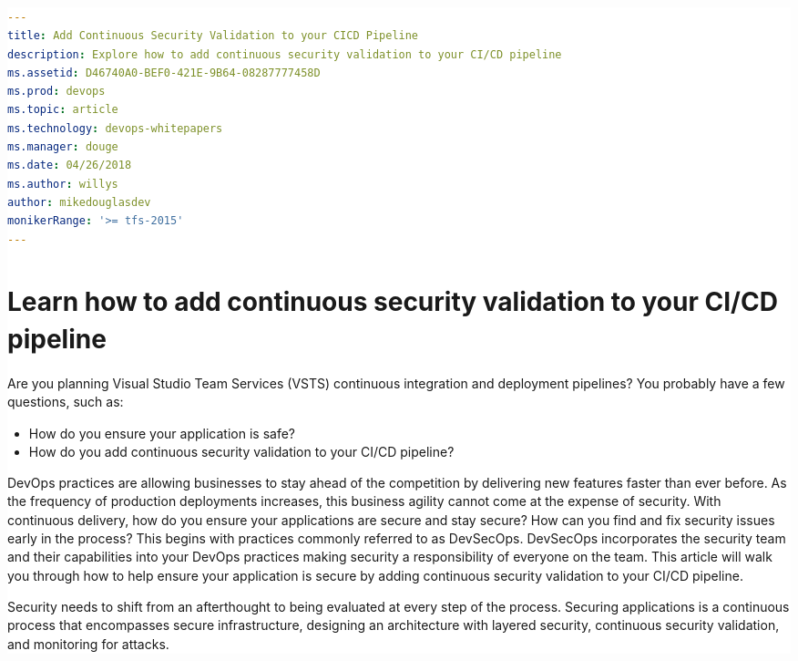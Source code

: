 ```yaml
---
title: Add Continuous Security Validation to your CICD Pipeline
description: Explore how to add continuous security validation to your CI/CD pipeline
ms.assetid: D46740A0-BEF0-421E-9B64-08287777458D
ms.prod: devops
ms.topic: article
ms.technology: devops-whitepapers
ms.manager: douge
ms.date: 04/26/2018
ms.author: willys
author: mikedouglasdev
monikerRange: '>= tfs-2015'
---
```

# Learn how to add continuous security validation to your CI/CD pipeline

Are you planning Visual Studio Team Services (VSTS) continuous integration and deployment pipelines? You probably have a few questions, such as:
* How do you ensure your application is safe?
* How do you add continuous security validation to your CI/CD pipeline?

DevOps practices are allowing businesses to stay ahead of the competition by delivering new features faster than ever before. As the frequency of production deployments increases, this business agility cannot come at the expense of security. With continuous delivery, how do you ensure your applications are secure and stay secure? How can you find and fix security issues early in the process? This begins with practices commonly referred to as DevSecOps.  DevSecOps incorporates the security team and their capabilities into your DevOps practices making security a responsibility of everyone on the team.  This article will walk you through how to help ensure your application is secure by adding continuous security validation to your CI/CD pipeline.

Security needs to shift from an afterthought to being evaluated at every step of the process. Securing applications is a continuous process that encompasses secure infrastructure, designing an architecture with layered security, continuous security validation, and monitoring for attacks.
